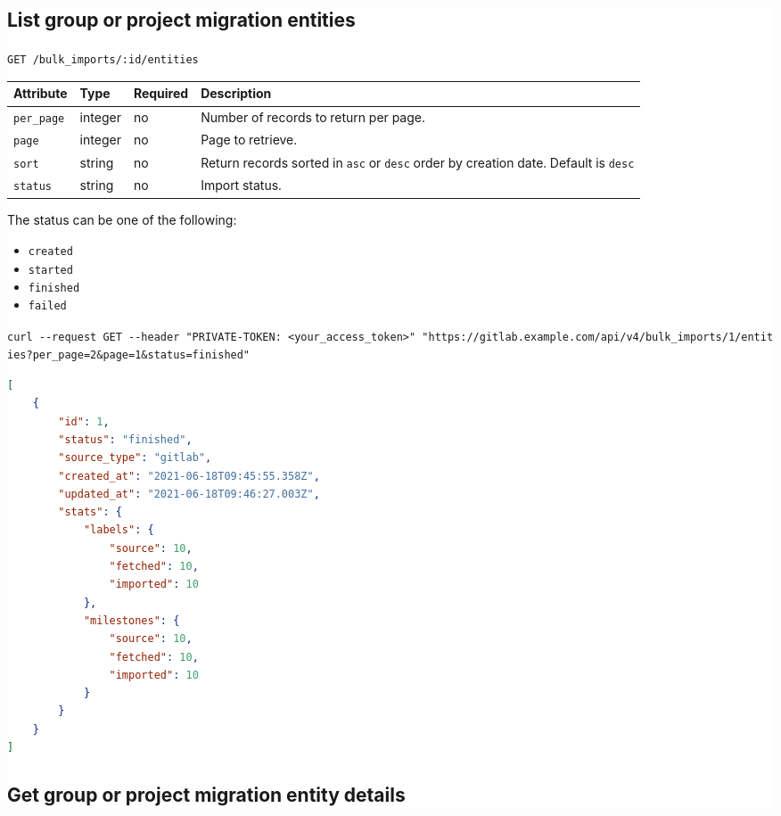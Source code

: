 ## List group or project migration entities

```plaintext
GET /bulk_imports/:id/entities
```

| Attribute  | Type    | Required | Description                                                                        |
|:-----------|:--------|:---------|:-----------------------------------------------------------------------------------|
| `per_page` | integer | no       | Number of records to return per page.                                              |
| `page`     | integer | no       | Page to retrieve.                                                                  |
| `sort`     | string  | no       | Return records sorted in `asc` or `desc` order by creation date. Default is `desc` |
| `status`   | string  | no       | Import status.                                                                     |

The status can be one of the following:

- `created`
- `started`
- `finished`
- `failed`

```shell
curl --request GET --header "PRIVATE-TOKEN: <your_access_token>" "https://gitlab.example.com/api/v4/bulk_imports/1/entities?per_page=2&page=1&status=finished"
```

```json
[
    {
        "id": 1,
        "status": "finished",
        "source_type": "gitlab",
        "created_at": "2021-06-18T09:45:55.358Z",
        "updated_at": "2021-06-18T09:46:27.003Z",
        "stats": {
            "labels": {
                "source": 10,
                "fetched": 10,
                "imported": 10
            },
            "milestones": {
                "source": 10,
                "fetched": 10,
                "imported": 10
            }
        }
    }
]
```

## Get group or project migration entity details
